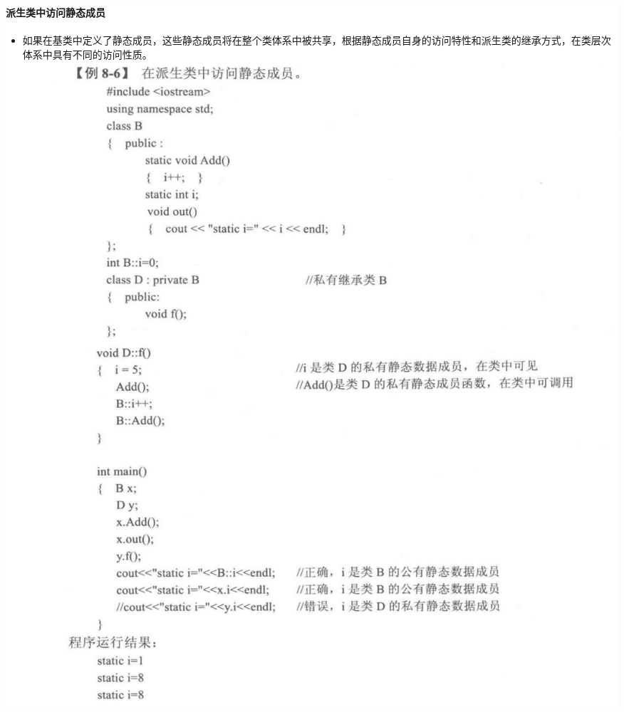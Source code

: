 #### 派生类中访问静态成员

- 如果在基类中定义了静态成员，这些静态成员将在整个类体系中被共享，根据静态成员自身的访问特性和派生类的继承方式，在类层次体系中具有不同的访问性质。
  ![](assets/2023-04-22-14-48-02.png)
  ![](assets/2023-04-22-14-48-28.png)
